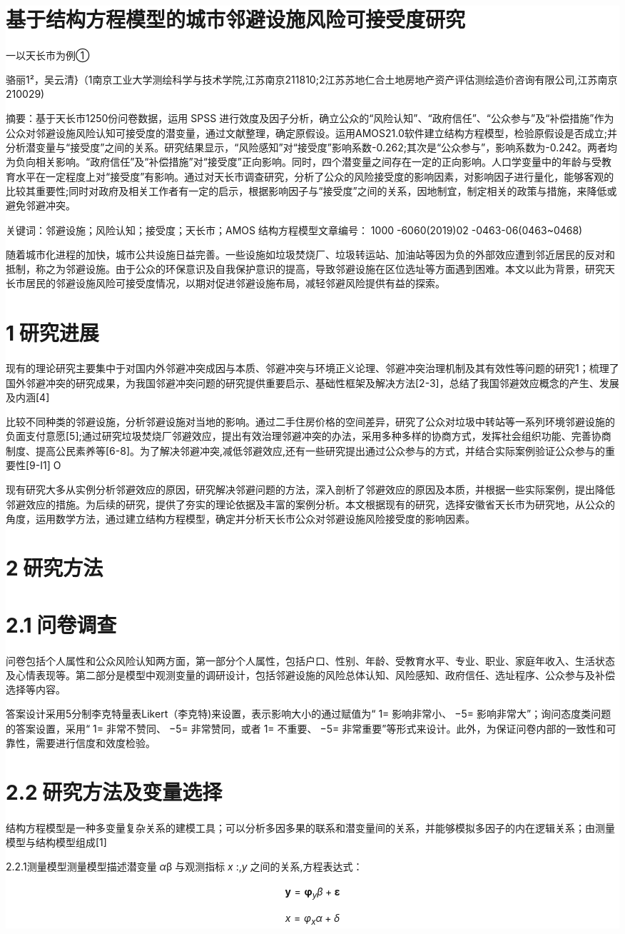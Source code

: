 # 基于结构方程模型的城市邻避设施风险可接受度研究

一以天长市为例①

骆丽1²，吴云清}（1南京工业大学测绘科学与技术学院,江苏南京211810;2江苏苏地仁合土地房地产资产评估测绘造价咨询有限公司,江苏南京210029)

摘要：基于天长市1250份问卷数据，运用 SPSS 进行效度及因子分析，确立公众的“风险认知”、“政府信任”、“公众参与”及“补偿措施”作为公众对邻避设施风险认知可接受度的潜变量，通过文献整理，确定原假设。运用AMOS21.0软件建立结构方程模型，检验原假设是否成立;并分析潜变量与“接受度”之间的关系。研究结果显示，“风险感知”对“接受度”影响系数-0.262;其次是“公众参与”，影响系数为-0.242。两者均为负向相关影响。“政府信任”及“补偿措施”对“接受度”正向影响。同时，四个潜变量之间存在一定的正向影响。人口学变量中的年龄与受教育水平在一定程度上对“接受度”有影响。通过对天长市调查研究，分析了公众的风险接受度的影响因素，对影响因子进行量化，能够客观的比较其重要性;同时对政府及相关工作者有一定的启示，根据影响因子与“接受度”之间的关系，因地制宜，制定相关的政策与措施，来降低或避免邻避冲突。

关键词：邻避设施；风险认知；接受度；天长市；AMOS 结构方程模型文章编号： 1000 -6060(2019)02 -0463-06(0463\~0468)

随着城市化进程的加快，城市公共设施日益完善。一些设施如垃圾焚烧厂、垃圾转运站、加油站等因为负的外部效应遭到邻近居民的反对和抵制，称之为邻避设施。由于公众的环保意识及自我保护意识的提高，导致邻避设施在区位选址等方面遇到困难。本文以此为背景，研究天长市居民的邻避设施风险可接受度情况，以期对促进邻避设施布局，减轻邻避风险提供有益的探索。

# 1 研究进展

现有的理论研究主要集中于对国内外邻避冲突成因与本质、邻避冲突与环境正义论理、邻避冲突治理机制及其有效性等问题的研究1；梳理了国外邻避冲突的研究成果，为我国邻避冲突问题的研究提供重要启示、基础性框架及解决方法[2-3]，总结了我国邻避效应概念的产生、发展及内涵[4]

比较不同种类的邻避设施，分析邻避设施对当地的影响。通过二手住房价格的空间差异，研究了公众对垃圾中转站等一系列环境邻避设施的负面支付意愿[5];通过研究垃圾焚烧厂邻避效应，提出有效治理邻避冲突的办法，采用多种多样的协商方式，发挥社会组织功能、完善协商制度、提高公民素养等[6-8]。为了解决邻避冲突,减低邻避效应,还有一些研究提出通过公众参与的方式，并结合实际案例验证公众参与的重要性[9-I1] O

现有研究大多从实例分析邻避效应的原因，研究解决邻避问题的方法，深入剖析了邻避效应的原因及本质，并根据一些实际案例，提出降低邻避效应的措施。为后续的研究，提供了夯实的理论依据及丰富的案例分析。本文根据现有的研究，选择安徽省天长市为研究地，从公众的角度，运用数学方法，通过建立结构方程模型，确定并分析天长市公众对邻避设施风险接受度的影响因素。

# 2 研究方法

# 2.1 问卷调查

问卷包括个人属性和公众风险认知两方面，第一部分个人属性，包括户口、性别、年龄、受教育水平、专业、职业、家庭年收入、生活状态及心情表现等。第二部分是模型中观测变量的调研设计，包括邻避设施的风险总体认知、风险感知、政府信任、选址程序、公众参与及补偿选择等内容。

答案设计采用5分制李克特量表Likert（李克特)来设置，表示影响大小的通过赋值为“ $1 =$ 影响非常小、 $- 5 =$ 影响非常大”；询问态度类问题的答案设置，采用“ $1 =$ 非常不赞同、 $- 5 =$ 非常赞同，或者 $1 =$ 不重要、 $- 5 =$ 非常重要”等形式来设计。此外，为保证问卷内部的一致性和可靠性，需要进行信度和效度检验。

# 2.2 研究方法及变量选择

结构方程模型是一种多变量复杂关系的建模工具；可以分析多因多果的联系和潜变量间的关系，并能够模拟多因子的内在逻辑关系；由测量模型与结构模型组成[1]

2.2.1测量模型测量模型描述潜变量 $\alpha \mathcal { \beta }$ 与观测指标 $x \ : , y$ 之间的关系,方程表达式：

$$
\boldsymbol { y } = \boldsymbol { \varphi } _ { y } \beta + \boldsymbol { \varepsilon }
$$

$$
x = \varphi _ { x } \alpha + \delta
$$
